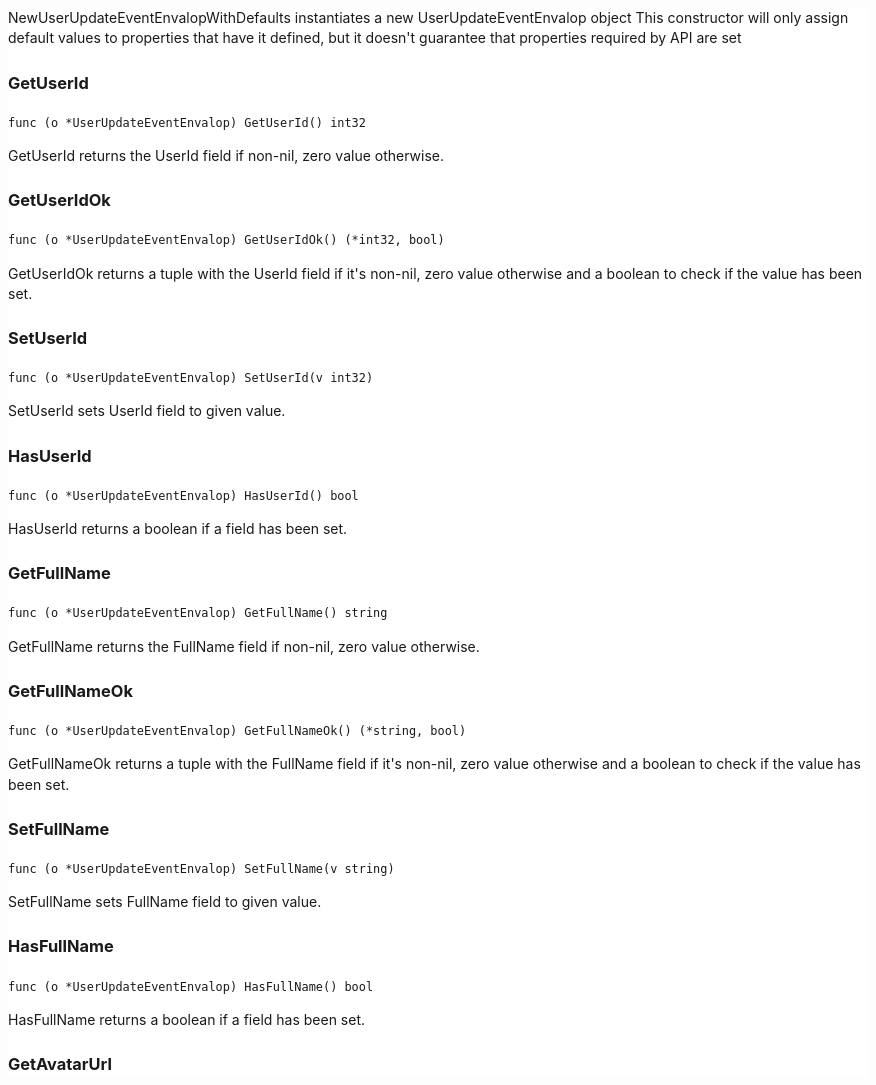 NewUserUpdateEventEnvalopWithDefaults instantiates a new UserUpdateEventEnvalop object
This constructor will only assign default values to properties that have it defined,
but it doesn't guarantee that properties required by API are set

### GetUserId

`func (o *UserUpdateEventEnvalop) GetUserId() int32`

GetUserId returns the UserId field if non-nil, zero value otherwise.

### GetUserIdOk

`func (o *UserUpdateEventEnvalop) GetUserIdOk() (*int32, bool)`

GetUserIdOk returns a tuple with the UserId field if it's non-nil, zero value otherwise
and a boolean to check if the value has been set.

### SetUserId

`func (o *UserUpdateEventEnvalop) SetUserId(v int32)`

SetUserId sets UserId field to given value.

### HasUserId

`func (o *UserUpdateEventEnvalop) HasUserId() bool`

HasUserId returns a boolean if a field has been set.

### GetFullName

`func (o *UserUpdateEventEnvalop) GetFullName() string`

GetFullName returns the FullName field if non-nil, zero value otherwise.

### GetFullNameOk

`func (o *UserUpdateEventEnvalop) GetFullNameOk() (*string, bool)`

GetFullNameOk returns a tuple with the FullName field if it's non-nil, zero value otherwise
and a boolean to check if the value has been set.

### SetFullName

`func (o *UserUpdateEventEnvalop) SetFullName(v string)`

SetFullName sets FullName field to given value.

### HasFullName

`func (o *UserUpdateEventEnvalop) HasFullName() bool`

HasFullName returns a boolean if a field has been set.

### GetAvatarUrl
